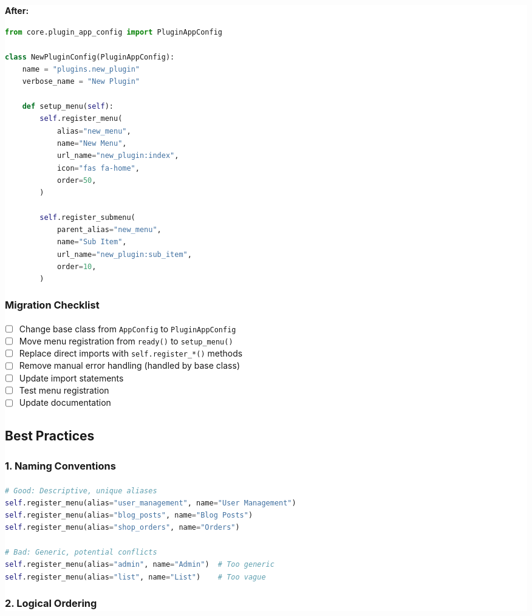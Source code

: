 
**After:**
```python
from core.plugin_app_config import PluginAppConfig

class NewPluginConfig(PluginAppConfig):
    name = "plugins.new_plugin"
    verbose_name = "New Plugin"

    def setup_menu(self):
        self.register_menu(
            alias="new_menu",
            name="New Menu",
            url_name="new_plugin:index",
            icon="fas fa-home",
            order=50,
        )

        self.register_submenu(
            parent_alias="new_menu",
            name="Sub Item",
            url_name="new_plugin:sub_item",
            order=10,
        )
```

### Migration Checklist

- [ ] Change base class from `AppConfig` to `PluginAppConfig`
- [ ] Move menu registration from `ready()` to `setup_menu()`
- [ ] Replace direct imports with `self.register_*()` methods
- [ ] Remove manual error handling (handled by base class)
- [ ] Update import statements
- [ ] Test menu registration
- [ ] Update documentation

## Best Practices

### 1. Naming Conventions

```python
# Good: Descriptive, unique aliases
self.register_menu(alias="user_management", name="User Management")
self.register_menu(alias="blog_posts", name="Blog Posts")
self.register_menu(alias="shop_orders", name="Orders")

# Bad: Generic, potential conflicts
self.register_menu(alias="admin", name="Admin")  # Too generic
self.register_menu(alias="list", name="List")    # Too vague
```

### 2. Logical Ordering
